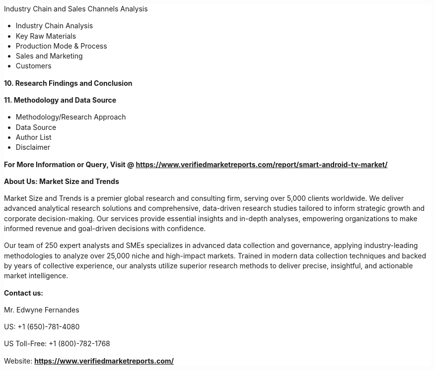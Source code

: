 Industry Chain and Sales Channels Analysis</strong></p><ul><li>Industry Chain Analysis</li><li>Key Raw Materials</li><li>Production Mode &amp; Process</li><li>Sales and Marketing</li><li>Customers</li></ul><p><strong>10. Research Findings and Conclusion</strong></p><p><strong>11. Methodology and Data Source</strong></p><ul><li>Methodology/Research Approach</li><li>Data Source</li><li>Author List</li><li>Disclaimer</li></ul></p><p><strong>For More Information or Query, Visit @ <a href="https://www.verifiedmarketreports.com/report/smart-android-tv-market/">https://www.verifiedmarketreports.com/report/smart-android-tv-market/</a></strong></p><p><strong>About Us: Market Size and Trends</strong></p><p>Market Size and Trends is a premier global research and consulting firm, serving over 5,000 clients worldwide. We deliver advanced analytical research solutions and comprehensive, data-driven research studies tailored to inform strategic growth and corporate decision-making. Our services provide essential insights and in-depth analyses, empowering organizations to make informed revenue and goal-driven decisions with confidence.</p><p>Our team of 250 expert analysts and SMEs specializes in advanced data collection and governance, applying industry-leading methodologies to analyze over 25,000 niche and high-impact markets. Trained in modern data collection techniques and backed by years of collective experience, our analysts utilize superior research methods to deliver precise, insightful, and actionable market intelligence.</p><p><strong>Contact us:</strong></p><p>Mr. Edwyne Fernandes</p><p>US: +1 (650)-781-4080</p><p>US Toll-Free: +1 (800)-782-1768</p><p>Website: <strong><a href="https://www.verifiedmarketreports.com/">https://www.verifiedmarketreports.com/</a></strong></p>
